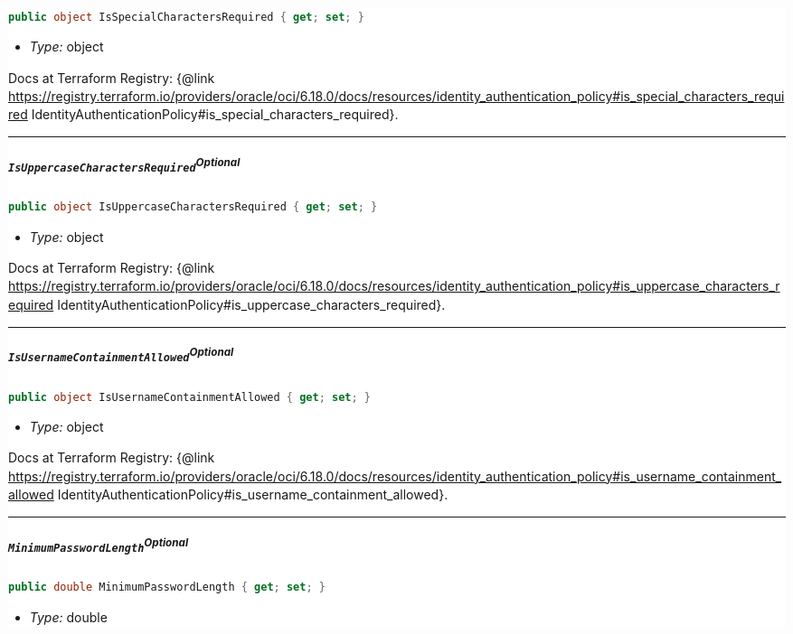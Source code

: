 ```csharp
public object IsSpecialCharactersRequired { get; set; }
```

- *Type:* object

Docs at Terraform Registry: {@link https://registry.terraform.io/providers/oracle/oci/6.18.0/docs/resources/identity_authentication_policy#is_special_characters_required IdentityAuthenticationPolicy#is_special_characters_required}.

---

##### `IsUppercaseCharactersRequired`<sup>Optional</sup> <a name="IsUppercaseCharactersRequired" id="rhizo-co-terraform-provider-oci.identityAuthenticationPolicy.IdentityAuthenticationPolicyPasswordPolicy.property.isUppercaseCharactersRequired"></a>

```csharp
public object IsUppercaseCharactersRequired { get; set; }
```

- *Type:* object

Docs at Terraform Registry: {@link https://registry.terraform.io/providers/oracle/oci/6.18.0/docs/resources/identity_authentication_policy#is_uppercase_characters_required IdentityAuthenticationPolicy#is_uppercase_characters_required}.

---

##### `IsUsernameContainmentAllowed`<sup>Optional</sup> <a name="IsUsernameContainmentAllowed" id="rhizo-co-terraform-provider-oci.identityAuthenticationPolicy.IdentityAuthenticationPolicyPasswordPolicy.property.isUsernameContainmentAllowed"></a>

```csharp
public object IsUsernameContainmentAllowed { get; set; }
```

- *Type:* object

Docs at Terraform Registry: {@link https://registry.terraform.io/providers/oracle/oci/6.18.0/docs/resources/identity_authentication_policy#is_username_containment_allowed IdentityAuthenticationPolicy#is_username_containment_allowed}.

---

##### `MinimumPasswordLength`<sup>Optional</sup> <a name="MinimumPasswordLength" id="rhizo-co-terraform-provider-oci.identityAuthenticationPolicy.IdentityAuthenticationPolicyPasswordPolicy.property.minimumPasswordLength"></a>

```csharp
public double MinimumPasswordLength { get; set; }
```

- *Type:* double
